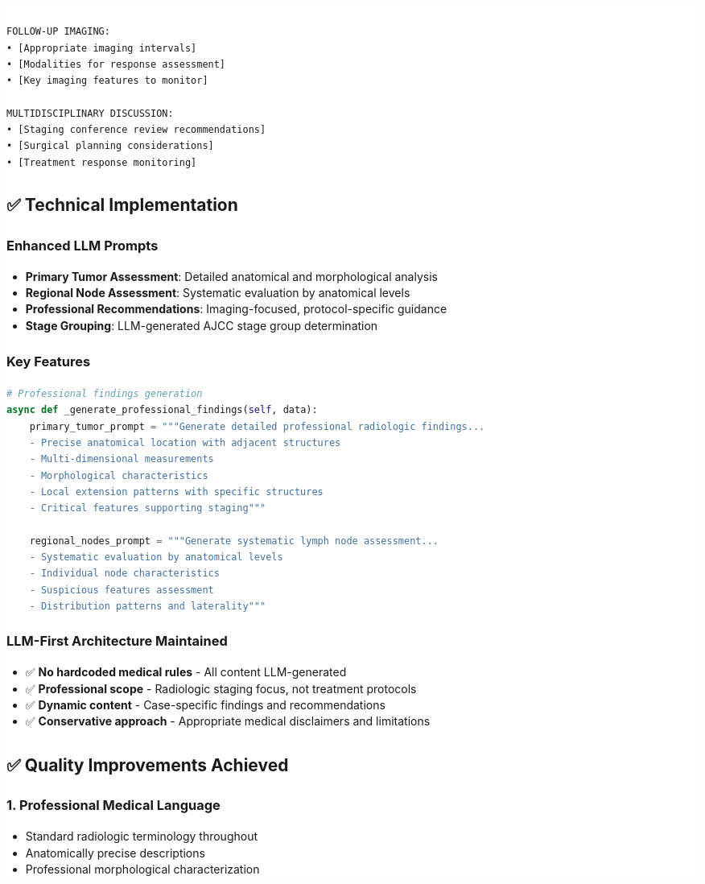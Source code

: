 ```

FOLLOW-UP IMAGING:
• [Appropriate imaging intervals]
• [Modalities for response assessment]
• [Key imaging features to monitor]

MULTIDISCIPLINARY DISCUSSION:
• [Staging conference review recommendations]
• [Surgical planning considerations]
• [Treatment response monitoring]
```

## ✅ **Technical Implementation**

### Enhanced LLM Prompts
- **Primary Tumor Assessment**: Detailed anatomical and morphological analysis
- **Regional Node Assessment**: Systematic evaluation by anatomical levels
- **Professional Recommendations**: Imaging-focused, protocol-specific guidance
- **Stage Grouping**: LLM-generated AJCC stage group determination

### Key Features
```python
# Professional findings generation
async def _generate_professional_findings(self, data):
    primary_tumor_prompt = """Generate detailed professional radiologic findings...
    - Precise anatomical location with adjacent structures
    - Multi-dimensional measurements
    - Morphological characteristics
    - Local extension patterns with specific structures
    - Critical features supporting staging"""
    
    regional_nodes_prompt = """Generate systematic lymph node assessment...
    - Systematic evaluation by anatomical levels
    - Individual node characteristics
    - Suspicious features assessment
    - Distribution patterns and laterality"""
```

### LLM-First Architecture Maintained
- ✅ **No hardcoded medical rules** - All content LLM-generated
- ✅ **Professional scope** - Radiologic staging focus, not treatment protocols  
- ✅ **Dynamic content** - Case-specific findings and recommendations
- ✅ **Conservative approach** - Appropriate medical disclaimers and limitations

## ✅ **Quality Improvements Achieved**

### 1. **Professional Medical Language**
- Standard radiologic terminology throughout
- Anatomically precise descriptions
- Professional morphological characterization

